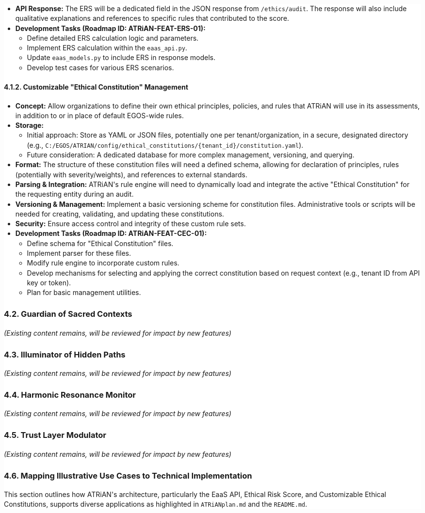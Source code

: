 -   **API Response:** The ERS will be a dedicated field in the JSON response from `/ethics/audit`. The response will also include qualitative explanations and references to specific rules that contributed to the score.
-   **Development Tasks (Roadmap ID: ATRiAN-FEAT-ERS-01):**
    -   Define detailed ERS calculation logic and parameters.
    -   Implement ERS calculation within the `eaas_api.py`.
    -   Update `eaas_models.py` to include ERS in response models.
    -   Develop test cases for various ERS scenarios.

#### 4.1.2. Customizable "Ethical Constitution" Management
-   **Concept:** Allow organizations to define their own ethical principles, policies, and rules that ATRiAN will use in its assessments, in addition to or in place of default EGOS-wide rules.
-   **Storage:**
    -   Initial approach: Store as YAML or JSON files, potentially one per tenant/organization, in a secure, designated directory (e.g., `C:/EGOS/ATRIAN/config/ethical_constitutions/{tenant_id}/constitution.yaml`).
    -   Future consideration: A dedicated database for more complex management, versioning, and querying.
-   **Format:** The structure of these constitution files will need a defined schema, allowing for declaration of principles, rules (potentially with severity/weights), and references to external standards.
-   **Parsing & Integration:** ATRiAN's rule engine will need to dynamically load and integrate the active "Ethical Constitution" for the requesting entity during an audit.
-   **Versioning & Management:** Implement a basic versioning scheme for constitution files. Administrative tools or scripts will be needed for creating, validating, and updating these constitutions.
-   **Security:** Ensure access control and integrity of these custom rule sets.
-   **Development Tasks (Roadmap ID: ATRiAN-FEAT-CEC-01):**
    -   Define schema for "Ethical Constitution" files.
    -   Implement parser for these files.
    -   Modify rule engine to incorporate custom rules.
    -   Develop mechanisms for selecting and applying the correct constitution based on request context (e.g., tenant ID from API key or token).
    -   Plan for basic management utilities.

### 4.2. Guardian of Sacred Contexts
*(Existing content remains, will be reviewed for impact by new features)*

### 4.3. Illuminator of Hidden Paths
*(Existing content remains, will be reviewed for impact by new features)*

### 4.4. Harmonic Resonance Monitor
*(Existing content remains, will be reviewed for impact by new features)*

### 4.5. Trust Layer Modulator
*(Existing content remains, will be reviewed for impact by new features)*

### 4.6. Mapping Illustrative Use Cases to Technical Implementation
This section outlines how ATRiAN's architecture, particularly the EaaS API, Ethical Risk Score, and Customizable Ethical Constitutions, supports diverse applications as highlighted in `ATRiANplan.md` and the `README.md`.
